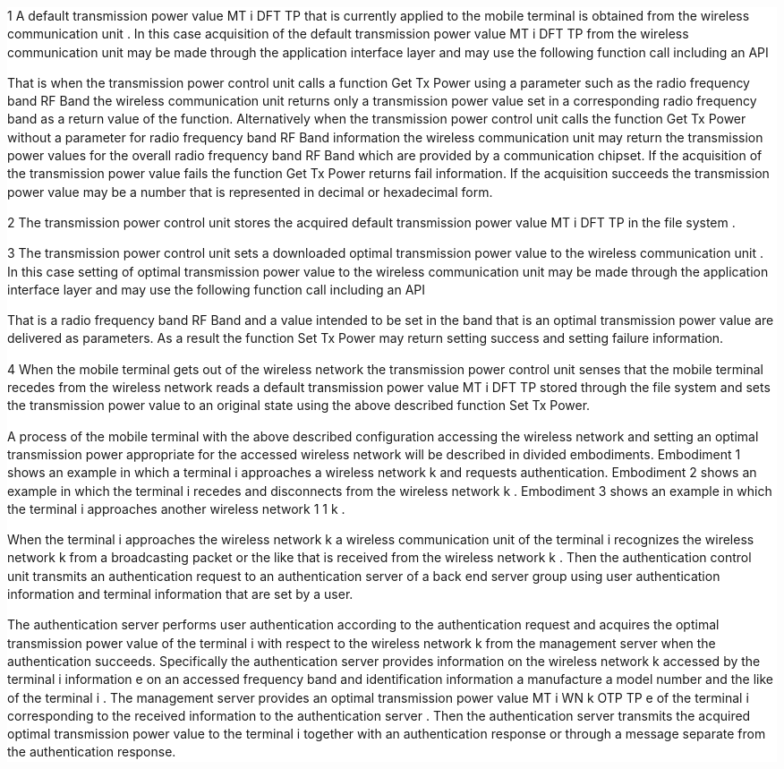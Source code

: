 1 A default transmission power value MT i DFT TP that is currently applied to the mobile terminal is obtained from the wireless communication unit . In this case acquisition of the default transmission power value MT i DFT TP from the wireless communication unit may be made through the application interface layer and may use the following function call including an API 

That is when the transmission power control unit calls a function Get Tx Power using a parameter such as the radio frequency band RF Band the wireless communication unit returns only a transmission power value set in a corresponding radio frequency band as a return value of the function. Alternatively when the transmission power control unit calls the function Get Tx Power without a parameter for radio frequency band RF Band information the wireless communication unit may return the transmission power values for the overall radio frequency band RF Band which are provided by a communication chipset. If the acquisition of the transmission power value fails the function Get Tx Power returns fail information. If the acquisition succeeds the transmission power value may be a number that is represented in decimal or hexadecimal form.

2 The transmission power control unit stores the acquired default transmission power value MT i DFT TP in the file system .

3 The transmission power control unit sets a downloaded optimal transmission power value to the wireless communication unit . In this case setting of optimal transmission power value to the wireless communication unit may be made through the application interface layer and may use the following function call including an API 

That is a radio frequency band RF Band and a value intended to be set in the band that is an optimal transmission power value are delivered as parameters. As a result the function Set Tx Power may return setting success and setting failure information.

4 When the mobile terminal gets out of the wireless network the transmission power control unit senses that the mobile terminal recedes from the wireless network reads a default transmission power value MT i DFT TP stored through the file system and sets the transmission power value to an original state using the above described function Set Tx Power.

A process of the mobile terminal with the above described configuration accessing the wireless network and setting an optimal transmission power appropriate for the accessed wireless network will be described in divided embodiments. Embodiment 1 shows an example in which a terminal i approaches a wireless network k and requests authentication. Embodiment 2 shows an example in which the terminal i recedes and disconnects from the wireless network k . Embodiment 3 shows an example in which the terminal i approaches another wireless network 1 1 k .

When the terminal i approaches the wireless network k a wireless communication unit of the terminal i recognizes the wireless network k from a broadcasting packet or the like that is received from the wireless network k . Then the authentication control unit transmits an authentication request to an authentication server of a back end server group using user authentication information and terminal information that are set by a user.

The authentication server performs user authentication according to the authentication request and acquires the optimal transmission power value of the terminal i with respect to the wireless network k from the management server when the authentication succeeds. Specifically the authentication server provides information on the wireless network k accessed by the terminal i information e on an accessed frequency band and identification information a manufacture a model number and the like of the terminal i . The management server provides an optimal transmission power value MT i WN k OTP TP e of the terminal i corresponding to the received information to the authentication server . Then the authentication server transmits the acquired optimal transmission power value to the terminal i together with an authentication response or through a message separate from the authentication response.
